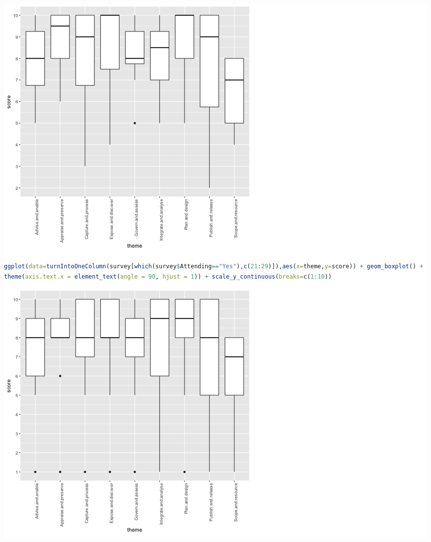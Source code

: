 ![plot of chunk unnamed-chunk-1](figure/unnamed-chunk-1-13.png)

```r
ggplot(data=turnIntoOneColumn(survey[which(survey$Attending=="Yes"),c(21:29)]),aes(x=theme,y=score)) + geom_boxplot() + theme(axis.text.x = element_text(angle = 90, hjust = 1)) + scale_y_continuous(breaks=c(1:10))
```

![plot of chunk unnamed-chunk-1](figure/unnamed-chunk-1-14.png)
